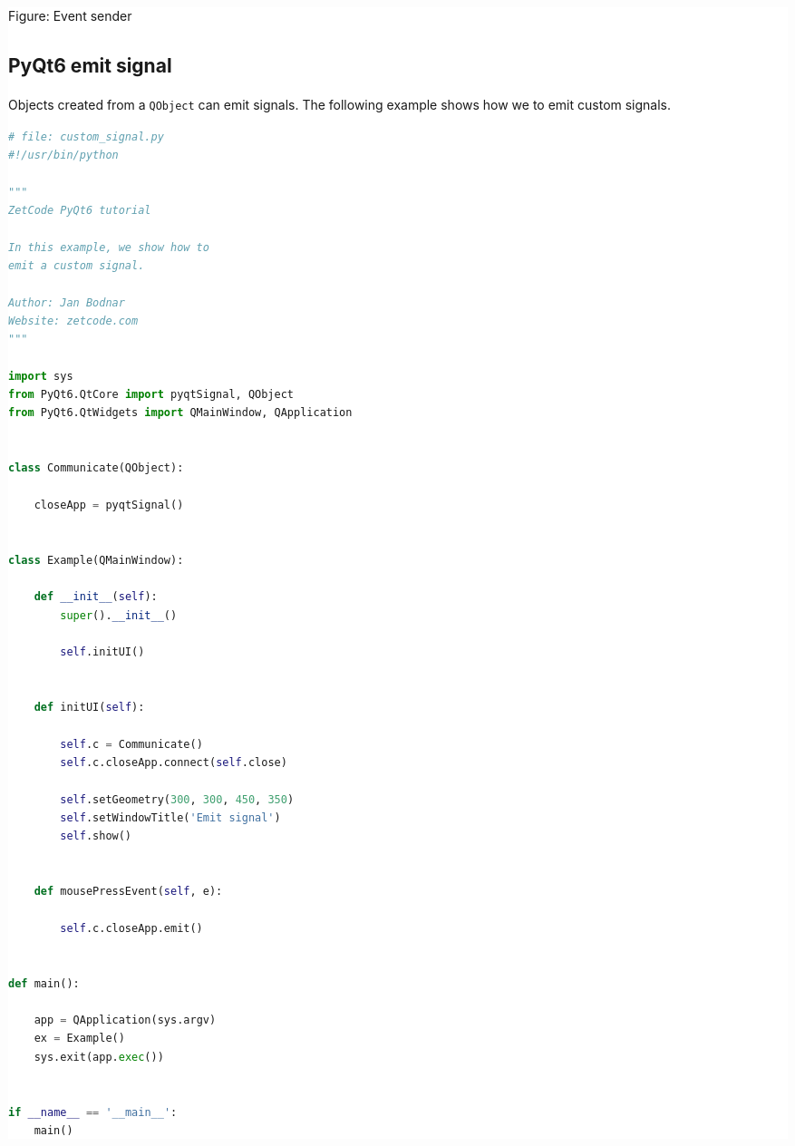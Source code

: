 Figure: Event sender

## PyQt6 emit signal

Objects created from a `QObject` can emit signals. The following example shows how we to emit custom signals.

``` python
# file: custom_signal.py
#!/usr/bin/python

"""
ZetCode PyQt6 tutorial

In this example, we show how to
emit a custom signal.

Author: Jan Bodnar
Website: zetcode.com
"""

import sys
from PyQt6.QtCore import pyqtSignal, QObject
from PyQt6.QtWidgets import QMainWindow, QApplication


class Communicate(QObject):

    closeApp = pyqtSignal()


class Example(QMainWindow):

    def __init__(self):
        super().__init__()

        self.initUI()


    def initUI(self):

        self.c = Communicate()
        self.c.closeApp.connect(self.close)

        self.setGeometry(300, 300, 450, 350)
        self.setWindowTitle('Emit signal')
        self.show()


    def mousePressEvent(self, e):

        self.c.closeApp.emit()


def main():

    app = QApplication(sys.argv)
    ex = Example()
    sys.exit(app.exec())


if __name__ == '__main__':
    main()
```